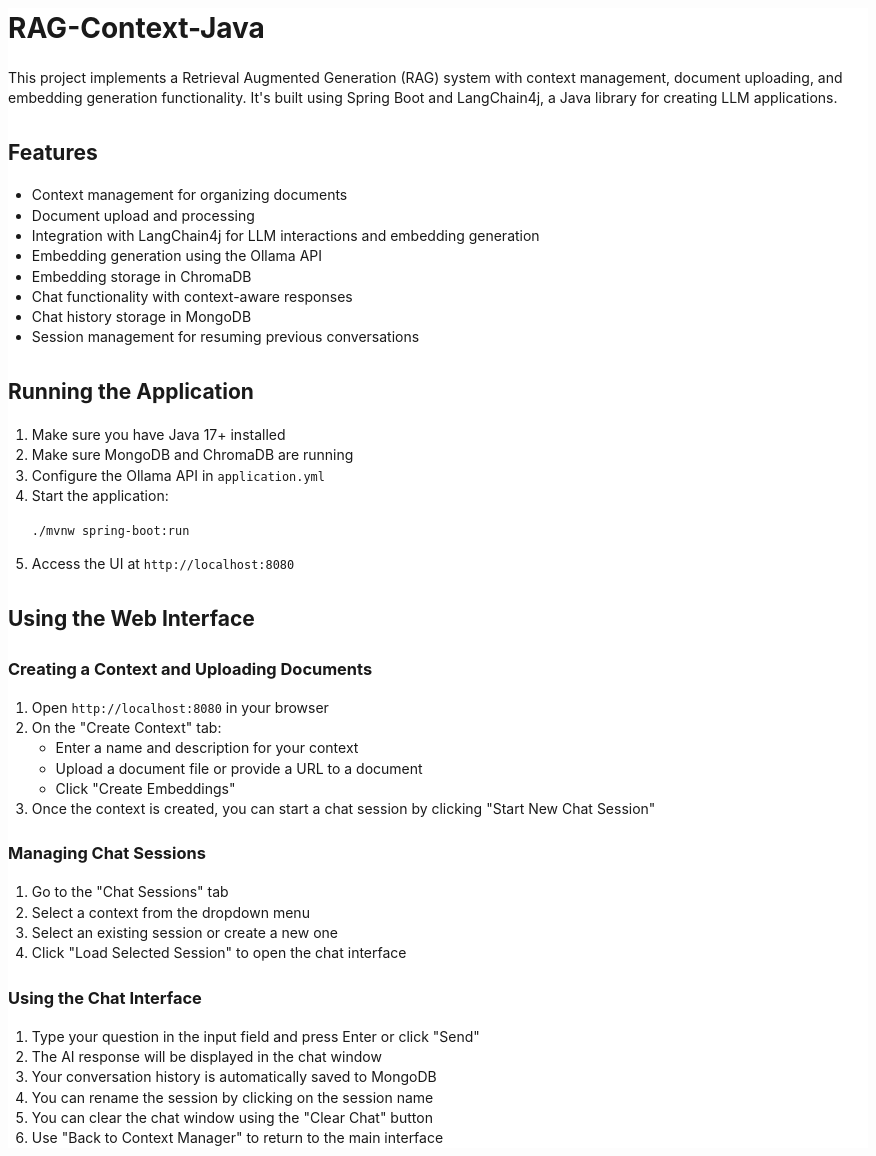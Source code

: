 # RAG-Context-Java

This project implements a Retrieval Augmented Generation (RAG) system with context management, document uploading, and embedding generation functionality. It's built using Spring Boot and LangChain4j, a Java library for creating LLM applications.

## Features

- Context management for organizing documents
- Document upload and processing
- Integration with LangChain4j for LLM interactions and embedding generation
- Embedding generation using the Ollama API
- Embedding storage in ChromaDB
- Chat functionality with context-aware responses
- Chat history storage in MongoDB
- Session management for resuming previous conversations

## Running the Application

1. Make sure you have Java 17+ installed
2. Make sure MongoDB and ChromaDB are running
3. Configure the Ollama API in `application.yml`
4. Start the application:
   ```bash
   ./mvnw spring-boot:run
   ```
5. Access the UI at `http://localhost:8080`

## Using the Web Interface

### Creating a Context and Uploading Documents

1. Open `http://localhost:8080` in your browser
2. On the "Create Context" tab:
   - Enter a name and description for your context
   - Upload a document file or provide a URL to a document
   - Click "Create Embeddings"
3. Once the context is created, you can start a chat session by clicking "Start New Chat Session"

### Managing Chat Sessions

1. Go to the "Chat Sessions" tab
2. Select a context from the dropdown menu
3. Select an existing session or create a new one
4. Click "Load Selected Session" to open the chat interface

### Using the Chat Interface

1. Type your question in the input field and press Enter or click "Send"
2. The AI response will be displayed in the chat window
3. Your conversation history is automatically saved to MongoDB
4. You can rename the session by clicking on the session name
5. You can clear the chat window using the "Clear Chat" button
6. Use "Back to Context Manager" to return to the main interface
